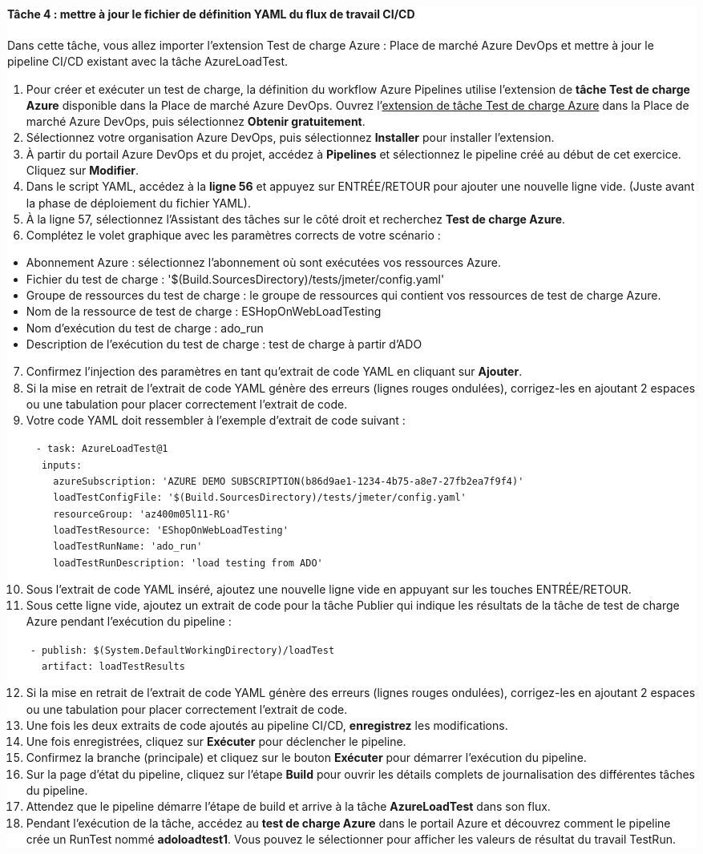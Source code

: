 #### Tâche 4 : mettre à jour le fichier de définition YAML du flux de travail CI/CD

Dans cette tâche, vous allez importer l’extension Test de charge Azure : Place de marché Azure DevOps et mettre à jour le pipeline CI/CD existant avec la tâche AzureLoadTest.

1. Pour créer et exécuter un test de charge, la définition du workflow Azure Pipelines utilise l’extension de **tâche Test de charge Azure** disponible dans la Place de marché Azure DevOps. Ouvrez l’[extension de tâche Test de charge Azure](https://marketplace.visualstudio.com/items?itemName=AzloadTest.AzloadTesting) dans la Place de marché Azure DevOps, puis sélectionnez **Obtenir gratuitement**.
2. Sélectionnez votre organisation Azure DevOps, puis sélectionnez **Installer** pour installer l’extension.
3. À partir du portail Azure DevOps et du projet, accédez à **Pipelines** et sélectionnez le pipeline créé au début de cet exercice. Cliquez sur **Modifier**.
4. Dans le script YAML, accédez à la **ligne 56** et appuyez sur ENTRÉE/RETOUR pour ajouter une nouvelle ligne vide. (Juste avant la phase de déploiement du fichier YAML).
5. À la ligne 57, sélectionnez l’Assistant des tâches sur le côté droit et recherchez **Test de charge Azure**.
6. Complétez le volet graphique avec les paramètres corrects de votre scénario :
- Abonnement Azure : sélectionnez l’abonnement où sont exécutées vos ressources Azure.
- Fichier du test de charge : '$(Build.SourcesDirectory)/tests/jmeter/config.yaml' 
- Groupe de ressources du test de charge : le groupe de ressources qui contient vos ressources de test de charge Azure.
- Nom de la ressource de test de charge : ESHopOnWebLoadTesting
- Nom d’exécution du test de charge : ado_run
- Description de l’exécution du test de charge : test de charge à partir d’ADO
7. Confirmez l’injection des paramètres en tant qu’extrait de code YAML en cliquant sur **Ajouter**.
8. Si la mise en retrait de l’extrait de code YAML génère des erreurs (lignes rouges ondulées), corrigez-les en ajoutant 2 espaces ou une tabulation pour placer correctement l’extrait de code.  
9. Votre code YAML doit ressembler à l’exemple d’extrait de code suivant :
```
     - task: AzureLoadTest@1
      inputs:
        azureSubscription: 'AZURE DEMO SUBSCRIPTION(b86d9ae1-1234-4b75-a8e7-27fb2ea7f9f4)'
        loadTestConfigFile: '$(Build.SourcesDirectory)/tests/jmeter/config.yaml'
        resourceGroup: 'az400m05l11-RG'
        loadTestResource: 'EShopOnWebLoadTesting'
        loadTestRunName: 'ado_run'
        loadTestRunDescription: 'load testing from ADO'
```
10. Sous l’extrait de code YAML inséré, ajoutez une nouvelle ligne vide en appuyant sur les touches ENTRÉE/RETOUR. 
11. Sous cette ligne vide, ajoutez un extrait de code pour la tâche Publier qui indique les résultats de la tâche de test de charge Azure pendant l’exécution du pipeline :

```
    - publish: $(System.DefaultWorkingDirectory)/loadTest
      artifact: loadTestResults
```
12.  Si la mise en retrait de l’extrait de code YAML génère des erreurs (lignes rouges ondulées), corrigez-les en ajoutant 2 espaces ou une tabulation pour placer correctement l’extrait de code.  
13. Une fois les deux extraits de code ajoutés au pipeline CI/CD, **enregistrez** les modifications. 
14. Une fois enregistrées, cliquez sur **Exécuter** pour déclencher le pipeline.
15. Confirmez la branche (principale) et cliquez sur le bouton **Exécuter** pour démarrer l’exécution du pipeline.
16. Sur la page d’état du pipeline, cliquez sur l’étape **Build** pour ouvrir les détails complets de journalisation des différentes tâches du pipeline.
17. Attendez que le pipeline démarre l’étape de build et arrive à la tâche **AzureLoadTest** dans son flux. 
18. Pendant l’exécution de la tâche, accédez au **test de charge Azure** dans le portail Azure et découvrez comment le pipeline crée un RunTest nommé **adoloadtest1**. Vous pouvez le sélectionner pour afficher les valeurs de résultat du travail TestRun.